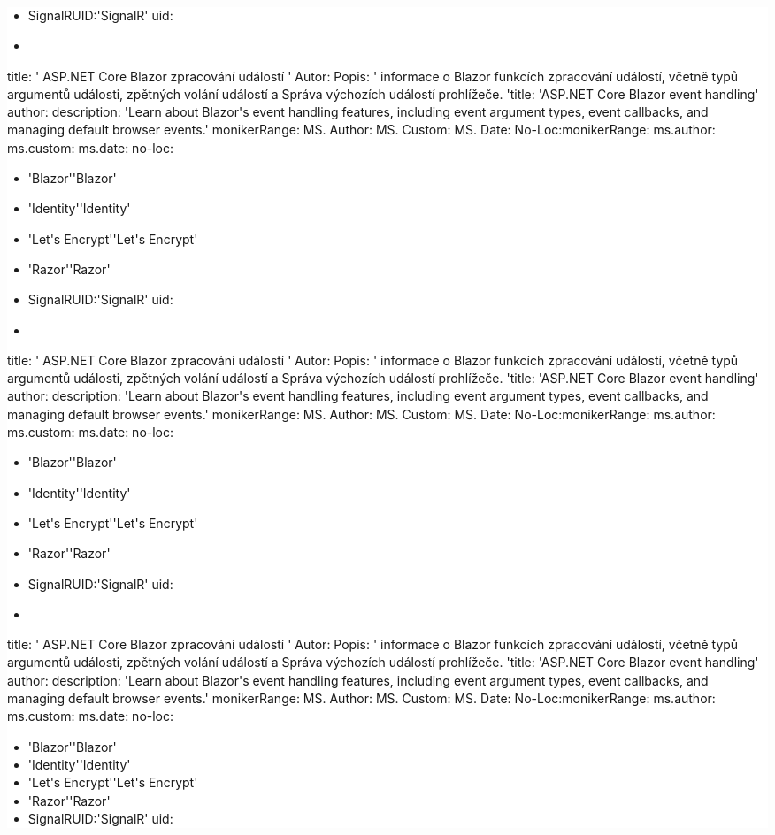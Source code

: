 - <span data-ttu-id="0062a-145">SignalRUID:</span><span class="sxs-lookup"><span data-stu-id="0062a-145">'SignalR' uid:</span></span> 

-
<span data-ttu-id="0062a-146">title: ' ASP.NET Core Blazor zpracování událostí ' Autor: Popis: ' informace o Blazor funkcích zpracování událostí, včetně typů argumentů události, zpětných volání událostí a Správa výchozích událostí prohlížeče. '</span><span class="sxs-lookup"><span data-stu-id="0062a-146">title: 'ASP.NET Core Blazor event handling' author: description: 'Learn about Blazor's event handling features, including event argument types, event callbacks, and managing default browser events.'</span></span>
<span data-ttu-id="0062a-147">monikerRange: MS. Author: MS. Custom: MS. Date: No-Loc:</span><span class="sxs-lookup"><span data-stu-id="0062a-147">monikerRange: ms.author: ms.custom: ms.date: no-loc:</span></span>
- <span data-ttu-id="0062a-148">'Blazor'</span><span class="sxs-lookup"><span data-stu-id="0062a-148">'Blazor'</span></span>
- <span data-ttu-id="0062a-149">'Identity'</span><span class="sxs-lookup"><span data-stu-id="0062a-149">'Identity'</span></span>
- <span data-ttu-id="0062a-150">'Let's Encrypt'</span><span class="sxs-lookup"><span data-stu-id="0062a-150">'Let's Encrypt'</span></span>
- <span data-ttu-id="0062a-151">'Razor'</span><span class="sxs-lookup"><span data-stu-id="0062a-151">'Razor'</span></span>
- <span data-ttu-id="0062a-152">SignalRUID:</span><span class="sxs-lookup"><span data-stu-id="0062a-152">'SignalR' uid:</span></span> 

-
<span data-ttu-id="0062a-153">title: ' ASP.NET Core Blazor zpracování událostí ' Autor: Popis: ' informace o Blazor funkcích zpracování událostí, včetně typů argumentů události, zpětných volání událostí a Správa výchozích událostí prohlížeče. '</span><span class="sxs-lookup"><span data-stu-id="0062a-153">title: 'ASP.NET Core Blazor event handling' author: description: 'Learn about Blazor's event handling features, including event argument types, event callbacks, and managing default browser events.'</span></span>
<span data-ttu-id="0062a-154">monikerRange: MS. Author: MS. Custom: MS. Date: No-Loc:</span><span class="sxs-lookup"><span data-stu-id="0062a-154">monikerRange: ms.author: ms.custom: ms.date: no-loc:</span></span>
- <span data-ttu-id="0062a-155">'Blazor'</span><span class="sxs-lookup"><span data-stu-id="0062a-155">'Blazor'</span></span>
- <span data-ttu-id="0062a-156">'Identity'</span><span class="sxs-lookup"><span data-stu-id="0062a-156">'Identity'</span></span>
- <span data-ttu-id="0062a-157">'Let's Encrypt'</span><span class="sxs-lookup"><span data-stu-id="0062a-157">'Let's Encrypt'</span></span>
- <span data-ttu-id="0062a-158">'Razor'</span><span class="sxs-lookup"><span data-stu-id="0062a-158">'Razor'</span></span>
- <span data-ttu-id="0062a-159">SignalRUID:</span><span class="sxs-lookup"><span data-stu-id="0062a-159">'SignalR' uid:</span></span> 

-
<span data-ttu-id="0062a-160">title: ' ASP.NET Core Blazor zpracování událostí ' Autor: Popis: ' informace o Blazor funkcích zpracování událostí, včetně typů argumentů události, zpětných volání událostí a Správa výchozích událostí prohlížeče. '</span><span class="sxs-lookup"><span data-stu-id="0062a-160">title: 'ASP.NET Core Blazor event handling' author: description: 'Learn about Blazor's event handling features, including event argument types, event callbacks, and managing default browser events.'</span></span>
<span data-ttu-id="0062a-161">monikerRange: MS. Author: MS. Custom: MS. Date: No-Loc:</span><span class="sxs-lookup"><span data-stu-id="0062a-161">monikerRange: ms.author: ms.custom: ms.date: no-loc:</span></span>
- <span data-ttu-id="0062a-162">'Blazor'</span><span class="sxs-lookup"><span data-stu-id="0062a-162">'Blazor'</span></span>
- <span data-ttu-id="0062a-163">'Identity'</span><span class="sxs-lookup"><span data-stu-id="0062a-163">'Identity'</span></span>
- <span data-ttu-id="0062a-164">'Let's Encrypt'</span><span class="sxs-lookup"><span data-stu-id="0062a-164">'Let's Encrypt'</span></span>
- <span data-ttu-id="0062a-165">'Razor'</span><span class="sxs-lookup"><span data-stu-id="0062a-165">'Razor'</span></span>
- <span data-ttu-id="0062a-166">SignalRUID:</span><span class="sxs-lookup"><span data-stu-id="0062a-166">'SignalR' uid:</span></span> 